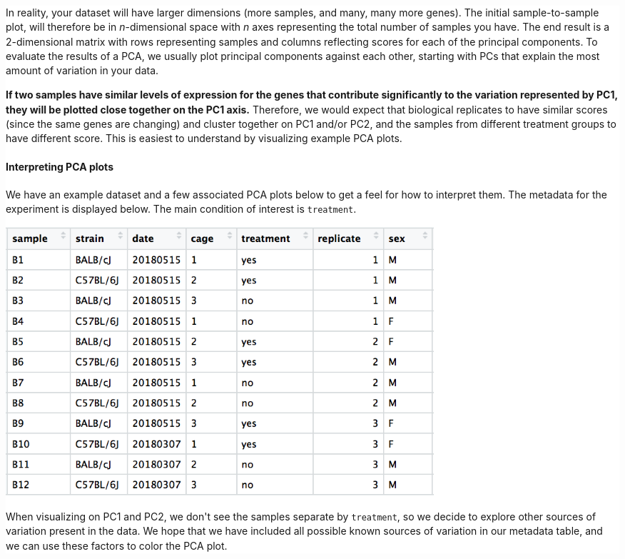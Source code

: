 In reality, your dataset will have larger dimensions (more samples, and many, many more genes). The initial sample-to-sample plot, will therefore be in *n*-dimensional space with *n* axes representing the total number of samples you have. The end result is a 2-dimensional matrix with rows representing samples and columns reflecting scores for each of the principal components. To evaluate the results of a PCA, we usually plot principal components against each other, starting with PCs that explain the most amount of variation in your data.


**If two samples have similar levels of expression for the genes that contribute significantly to the variation represented by PC1, they will be plotted close together on the PC1 axis.** Therefore, we would expect that biological replicates to have similar scores (since the same genes are changing) and cluster together on PC1 and/or PC2, and the samples from different treatment groups to have different score. This is easiest to understand by visualizing example PCA plots.

#### Interpreting PCA plots

We have an example dataset and a few associated PCA plots below to get a feel for how to interpret them. The metadata for the experiment is displayed below. The main condition of interest is `treatment`.

<img src="img/example_metadata.png" width="600">

When visualizing on PC1 and PC2, we don't see the samples separate by `treatment`, so we decide to explore other sources of variation present in the data. We hope that we have included all possible known sources of variation in our metadata table, and we can use these factors to color the PCA plot. 
